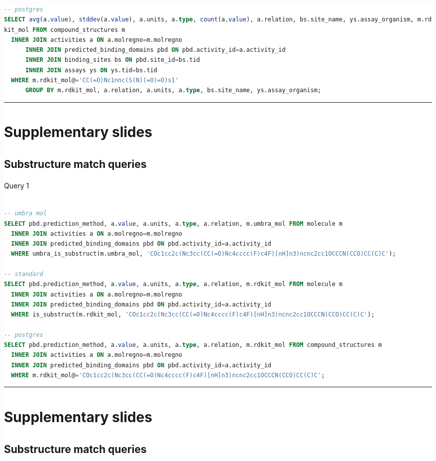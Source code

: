 ```sql
-- postgres
SELECT avg(a.value), stddev(a.value), a.units, a.type, count(a.value), a.relation, bs.site_name, ys.assay_organism, m.rdkit_mol FROM compound_structures m
  INNER JOIN activities a ON a.molregno=m.molregno
      INNER JOIN predicted_binding_domains pbd ON pbd.activity_id=a.activity_id
      INNER JOIN binding_sites bs ON pbd.site_id=bs.tid
      INNER JOIN assays ys ON ys.tid=bs.tid
  WHERE m.rdkit_mol@='CC(=O)Nc1nnc(S(N)(=O)=O)s1'
      GROUP BY m.rdkit_mol, a.relation, a.units, a.type, bs.site_name, ys.assay_organism;

```

---

# Supplementary slides

## Substructure match queries

Query 1

```sql

-- umbra mol
SELECT pbd.prediction_method, a.value, a.units, a.type, a.relation, m.umbra_mol FROM molecule m
  INNER JOIN activities a ON a.molregno=m.molregno
  INNER JOIN predicted_binding_domains pbd ON pbd.activity_id=a.activity_id
  WHERE umbra_is_substruct(m.umbra_mol, 'COc1cc2c(Nc3cc(CC(=O)Nc4cccc(F)c4F)[nH]n3)ncnc2cc1OCCCN(CCO)CC(C)C');

-- standard
SELECT pbd.prediction_method, a.value, a.units, a.type, a.relation, m.rdkit_mol FROM molecule m
  INNER JOIN activities a ON a.molregno=m.molregno
  INNER JOIN predicted_binding_domains pbd ON pbd.activity_id=a.activity_id
  WHERE is_substruct(m.rdkit_mol, 'COc1cc2c(Nc3cc(CC(=O)Nc4cccc(F)c4F)[nH]n3)ncnc2cc1OCCCN(CCO)CC(C)C');

-- postgres
SELECT pbd.prediction_method, a.value, a.units, a.type, a.relation, m.rdkit_mol FROM compound_structures m
  INNER JOIN activities a ON a.molregno=m.molregno
  INNER JOIN predicted_binding_domains pbd ON pbd.activity_id=a.activity_id
  WHERE m.rdkit_mol@='COc1cc2c(Nc3cc(CC(=O)Nc4cccc(F)c4F)[nH]n3)ncnc2cc1OCCCN(CCO)CC(C)C';

```

---

# Supplementary slides

## Substructure match queries

